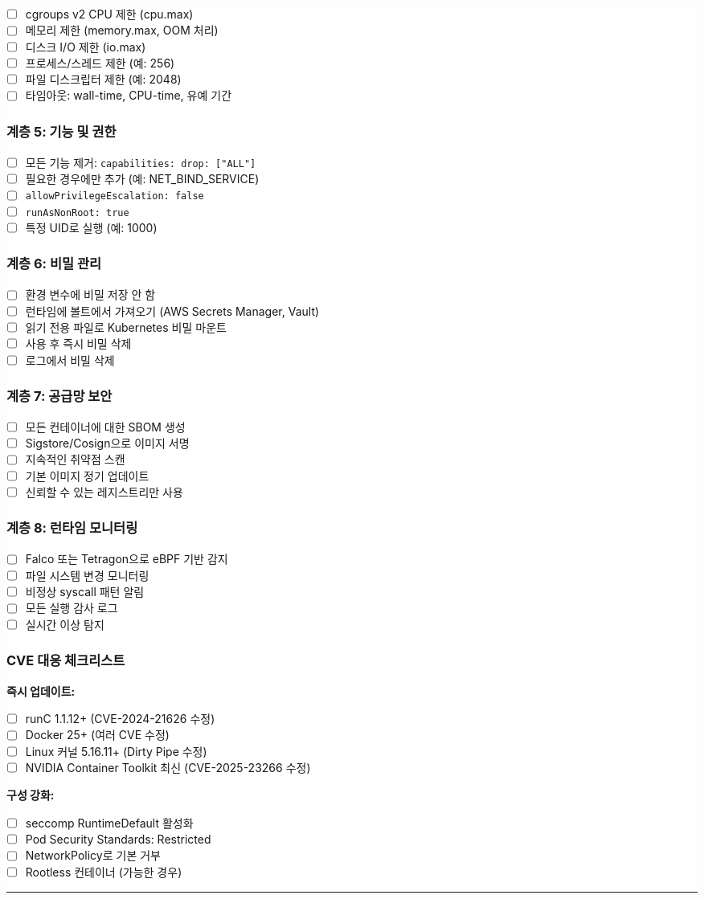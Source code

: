 - [ ] cgroups v2 CPU 제한 (cpu.max)
- [ ] 메모리 제한 (memory.max, OOM 처리)
- [ ] 디스크 I/O 제한 (io.max)
- [ ] 프로세스/스레드 제한 (예: 256)
- [ ] 파일 디스크립터 제한 (예: 2048)
- [ ] 타임아웃: wall-time, CPU-time, 유예 기간

### 계층 5: 기능 및 권한

- [ ] 모든 기능 제거: `capabilities: drop: ["ALL"]`
- [ ] 필요한 경우에만 추가 (예: NET_BIND_SERVICE)
- [ ] `allowPrivilegeEscalation: false`
- [ ] `runAsNonRoot: true`
- [ ] 특정 UID로 실행 (예: 1000)

### 계층 6: 비밀 관리

- [ ] 환경 변수에 비밀 저장 안 함
- [ ] 런타임에 볼트에서 가져오기 (AWS Secrets Manager, Vault)
- [ ] 읽기 전용 파일로 Kubernetes 비밀 마운트
- [ ] 사용 후 즉시 비밀 삭제
- [ ] 로그에서 비밀 삭제

### 계층 7: 공급망 보안

- [ ] 모든 컨테이너에 대한 SBOM 생성
- [ ] Sigstore/Cosign으로 이미지 서명
- [ ] 지속적인 취약점 스캔
- [ ] 기본 이미지 정기 업데이트
- [ ] 신뢰할 수 있는 레지스트리만 사용

### 계층 8: 런타임 모니터링

- [ ] Falco 또는 Tetragon으로 eBPF 기반 감지
- [ ] 파일 시스템 변경 모니터링
- [ ] 비정상 syscall 패턴 알림
- [ ] 모든 실행 감사 로그
- [ ] 실시간 이상 탐지

### CVE 대응 체크리스트

**즉시 업데이트:**
- [ ] runC 1.1.12+ (CVE-2024-21626 수정)
- [ ] Docker 25+ (여러 CVE 수정)
- [ ] Linux 커널 5.16.11+ (Dirty Pipe 수정)
- [ ] NVIDIA Container Toolkit 최신 (CVE-2025-23266 수정)

**구성 강화:**
- [ ] seccomp RuntimeDefault 활성화
- [ ] Pod Security Standards: Restricted
- [ ] NetworkPolicy로 기본 거부
- [ ] Rootless 컨테이너 (가능한 경우)

---